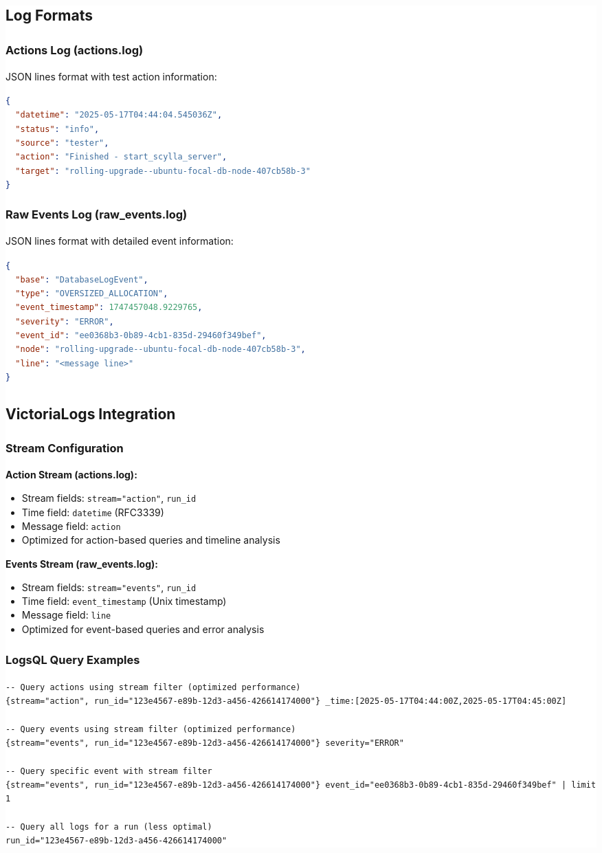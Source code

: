## Log Formats

### Actions Log (actions.log)

JSON lines format with test action information:

```json
{
  "datetime": "2025-05-17T04:44:04.545036Z",
  "status": "info",
  "source": "tester",
  "action": "Finished - start_scylla_server",
  "target": "rolling-upgrade--ubuntu-focal-db-node-407cb58b-3"
}
```

### Raw Events Log (raw_events.log)

JSON lines format with detailed event information:

```json
{
  "base": "DatabaseLogEvent",
  "type": "OVERSIZED_ALLOCATION",
  "event_timestamp": 1747457048.9229765,
  "severity": "ERROR",
  "event_id": "ee0368b3-0b89-4cb1-835d-29460f349bef",
  "node": "rolling-upgrade--ubuntu-focal-db-node-407cb58b-3",
  "line": "<message line>"
}
```

## VictoriaLogs Integration

### Stream Configuration

**Action Stream (actions.log):**
- Stream fields: `stream="action"`, `run_id`
- Time field: `datetime` (RFC3339)
- Message field: `action`
- Optimized for action-based queries and timeline analysis

**Events Stream (raw_events.log):**
- Stream fields: `stream="events"`, `run_id`
- Time field: `event_timestamp` (Unix timestamp)
- Message field: `line`
- Optimized for event-based queries and error analysis

### LogsQL Query Examples

```logsql
-- Query actions using stream filter (optimized performance)
{stream="action", run_id="123e4567-e89b-12d3-a456-426614174000"} _time:[2025-05-17T04:44:00Z,2025-05-17T04:45:00Z]

-- Query events using stream filter (optimized performance)
{stream="events", run_id="123e4567-e89b-12d3-a456-426614174000"} severity="ERROR"

-- Query specific event with stream filter
{stream="events", run_id="123e4567-e89b-12d3-a456-426614174000"} event_id="ee0368b3-0b89-4cb1-835d-29460f349bef" | limit 1

-- Query all logs for a run (less optimal)
run_id="123e4567-e89b-12d3-a456-426614174000"
```
